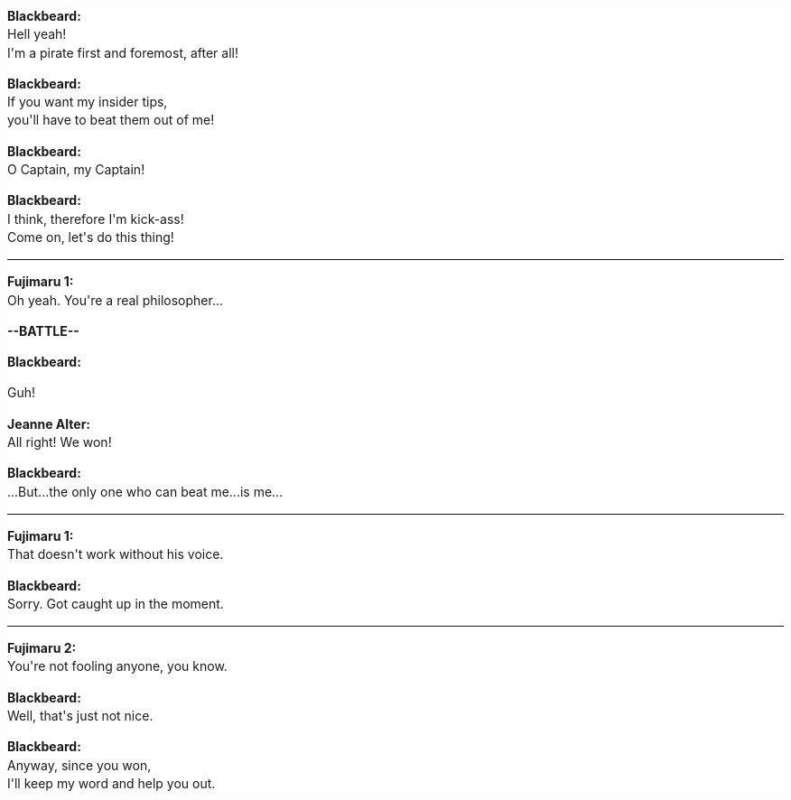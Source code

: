    
**Blackbeard:**   
Hell yeah!  
I'm a pirate first and foremost, after all!  
  
   
**Blackbeard:**   
If you want my insider tips,  
you'll have to beat them out of me!  
  
   
**Blackbeard:**   
O Captain, my Captain!  
  
   
**Blackbeard:**   
I think, therefore I'm kick-ass!  
Come on, let's do this thing!  
  
   
---  
  
**Fujimaru 1:**   
Oh yeah. You're a real philosopher...  
  
   
**--BATTLE--**  
   
**Blackbeard:**   
   
Guh!  
  
   
**Jeanne Alter:**   
All right! We won!  
  
   
**Blackbeard:**   
...But...the only one who can beat me...is me...  
  
   
---  
  
**Fujimaru 1:**   
That doesn't work without his voice.  
   
**Blackbeard:**   
Sorry. Got caught up in the moment.  
  
   
  
---  
  
**Fujimaru 2:**   
You're not fooling anyone, you know.  
   
**Blackbeard:**   
Well, that's just not nice.  
  
   
  
   
**Blackbeard:**   
Anyway, since you won,  
I'll keep my word and help you out.  
  